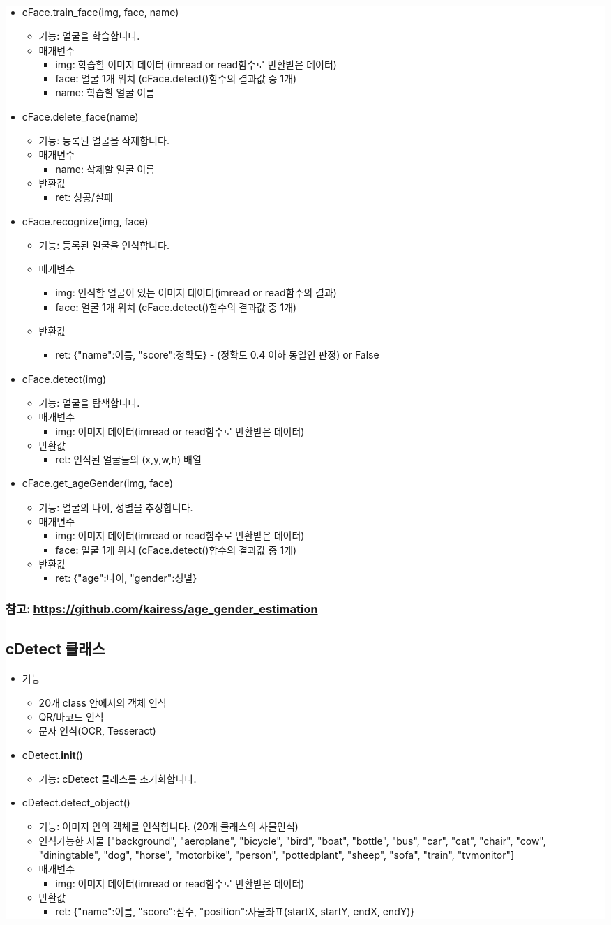 + cFace.train_face(img, face, name)
  - 기능: 얼굴을 학습합니다.
  - 매개변수
    + img: 학습할 이미지 데이터 (imread or read함수로 반환받은 데이터)
    + face: 얼굴 1개 위치 (cFace.detect()함수의 결과값 중 1개)
    + name: 학습할 얼굴 이름

+ cFace.delete_face(name)
  - 기능: 등록된 얼굴을 삭제합니다.
  - 매개변수
    + name: 삭제할 얼굴 이름
  - 반환값
    + ret: 성공/실패

+ cFace.recognize(img, face)
  - 기능: 등록된 얼굴을 인식합니다.
  - 매개변수
    + img: 인식할 얼굴이 있는 이미지 데이터(imread or read함수의 결과)
    + face: 얼굴 1개 위치 (cFace.detect()함수의 결과값 중 1개)

  - 반환값
    + ret: {"name":이름, "score":정확도} - (정확도 0.4 이하 동일인 판정) or False

+ cFace.detect(img)
  - 기능: 얼굴을 탐색합니다.
  - 매개변수
    + img: 이미지 데이터(imread or read함수로 반환받은 데이터)
  - 반환값
    + ret: 인식된 얼굴들의 (x,y,w,h) 배열

+ cFace.get_ageGender(img, face)
  - 기능: 얼굴의 나이, 성별을 추정합니다.
  - 매개변수
    + img: 이미지 데이터(imread or read함수로 반환받은 데이터)
    + face: 얼굴 1개 위치 (cFace.detect()함수의 결과값 중 1개)
  - 반환값
    + ret: {"age":나이, "gender":성별}

### 참고: https://github.com/kairess/age_gender_estimation


## cDetect 클래스

+ 기능
  - 20개 class 안에서의 객체 인식
  - QR/바코드 인식
  - 문자 인식(OCR, Tesseract)

+ cDetect.__init__()
  - 기능: cDetect 클래스를 초기화합니다.

+ cDetect.detect_object()
  - 기능: 이미지 안의 객체를 인식합니다. (20개 클래스의 사물인식)
  - 인식가능한 사물
    ["background", "aeroplane", "bicycle", "bird", "boat",
     "bottle", "bus", "car", "cat", "chair", "cow", "diningtable",
     "dog", "horse", "motorbike", "person", "pottedplant", "sheep",
     "sofa", "train", "tvmonitor"]
  - 매개변수
    + img: 이미지 데이터(imread or read함수로 반환받은 데이터)
  - 반환값
    + ret: {"name":이름, "score":점수, "position":사물좌표(startX, startY, endX, endY)}
